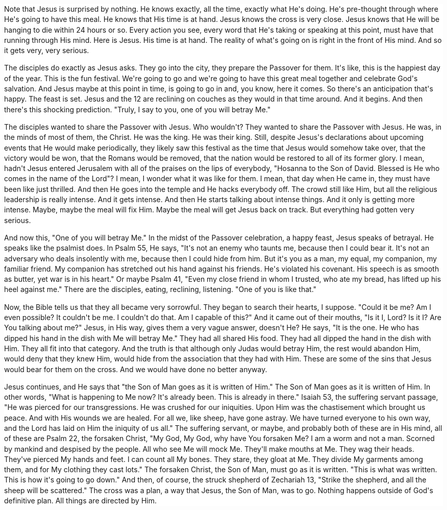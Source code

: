 Note that Jesus is surprised by nothing. He knows exactly, all the time, exactly what He's doing. He's pre-thought through where He's going to have this meal. He knows that His time is at hand. Jesus knows the cross is very close. Jesus knows that He will be hanging to die within 24 hours or so. Every action you see, every word that He's taking or speaking at this point, must have that running through His mind. Here is Jesus. His time is at hand. The reality of what's going on is right in the front of His mind. And so it gets very, very serious.

The disciples do exactly as Jesus asks. They go into the city, they prepare the Passover for them. It's like, this is the happiest day of the year. This is the fun festival. We're going to go and we're going to have this great meal together and celebrate God's salvation. And Jesus maybe at this point in time, is going to go in and, you know, here it comes. So there's an anticipation that's happy. The feast is set. Jesus and the 12 are reclining on couches as they would in that time around. And it begins. And then there's this shocking prediction. "Truly, I say to you, one of you will betray Me."

The disciples wanted to share the Passover with Jesus. Who wouldn't? They wanted to share the Passover with Jesus. He was, in the minds of most of them, the Christ. He was the king. He was their king. Still, despite Jesus's declarations about upcoming events that He would make periodically, they likely saw this festival as the time that Jesus would somehow take over, that the victory would be won, that the Romans would be removed, that the nation would be restored to all of its former glory. I mean, hadn't Jesus entered Jerusalem with all of the praises on the lips of everybody, "Hosanna to the Son of David. Blessed is He who comes in the name of the Lord"? I mean, I wonder what it was like for them. I mean, that day when He came in, they must have been like just thrilled. And then He goes into the temple and He hacks everybody off. The crowd still like Him, but all the religious leadership is really intense. And it gets intense. And then He starts talking about intense things. And it only is getting more intense. Maybe, maybe the meal will fix Him. Maybe the meal will get Jesus back on track. But everything had gotten very serious.

And now this, "One of you will betray Me." In the midst of the Passover celebration, a happy feast, Jesus speaks of betrayal. He speaks like the psalmist does. In Psalm 55, He says, "It's not an enemy who taunts me, because then I could bear it. It's not an adversary who deals insolently with me, because then I could hide from him. But it's you as a man, my equal, my companion, my familiar friend. My companion has stretched out his hand against his friends. He's violated his covenant. His speech is as smooth as butter, yet war is in his heart." Or maybe Psalm 41, "Even my close friend in whom I trusted, who ate my bread, has lifted up his heel against me." There are the disciples, eating, reclining, listening. "One of you is like that."

Now, the Bible tells us that they all became very sorrowful. They began to search their hearts, I suppose. "Could it be me? Am I even possible? It couldn't be me. I couldn't do that. Am I capable of this?" And it came out of their mouths, "Is it I, Lord? Is it I? Are You talking about me?" Jesus, in His way, gives them a very vague answer, doesn't He? He says, "It is the one. He who has dipped his hand in the dish with Me will betray Me." They had all shared His food. They had all dipped the hand in the dish with Him. They all fit into that category. And the truth is that although only Judas would betray Him, the rest would abandon Him, would deny that they knew Him, would hide from the association that they had with Him. These are some of the sins that Jesus would bear for them on the cross. And we would have done no better anyway.

Jesus continues, and He says that "the Son of Man goes as it is written of Him." The Son of Man goes as it is written of Him. In other words, "What is happening to Me now? It's already been. This is already in there." Isaiah 53, the suffering servant passage, "He was pierced for our transgressions. He was crushed for our iniquities. Upon Him was the chastisement which brought us peace. And with His wounds we are healed. For all we, like sheep, have gone astray. We have turned everyone to his own way, and the Lord has laid on Him the iniquity of us all." The suffering servant, or maybe, and probably both of these are in His mind, all of these are Psalm 22, the forsaken Christ, "My God, My God, why have You forsaken Me? I am a worm and not a man. Scorned by mankind and despised by the people. All who see Me will mock Me. They'll make mouths at Me. They wag their heads. They've pierced My hands and feet. I can count all My bones. They stare, they gloat at Me. They divide My garments among them, and for My clothing they cast lots." The forsaken Christ, the Son of Man, must go as it is written. "This is what was written. This is how it's going to go down." And then, of course, the struck shepherd of Zechariah 13, "Strike the shepherd, and all the sheep will be scattered." The cross was a plan, a way that Jesus, the Son of Man, was to go. Nothing happens outside of God's definitive plan. All things are directed by Him.
